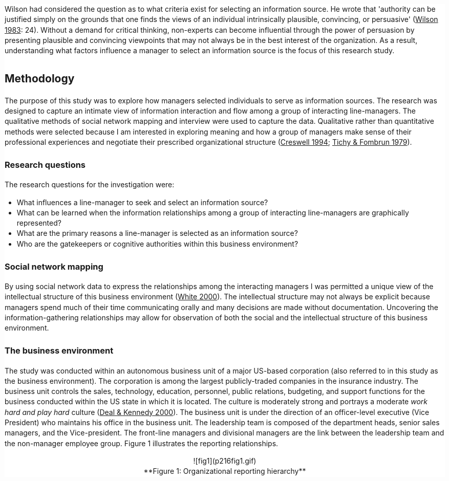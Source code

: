 Wilson had considered the question as to what criteria exist for selecting an information source. He wrote that 'authority can be justified simply on the grounds that one finds the views of an individual intrinsically plausible, convincing, or persuasive' ([Wilson 1983](#wil83): 24). Without a demand for critical thinking, non-experts can become influential through the power of persuasion by presenting plausible and convincing viewpoints that may not always be in the best interest of the organization. As a result, understanding what factors influence a manager to select an information source is the focus of this research study.

## Methodology

The purpose of this study was to explore how managers selected individuals to serve as information sources. The research was designed to capture an intimate view of information interaction and flow among a group of interacting line-managers. The qualitative methods of social network mapping and interview were used to capture the data. Qualitative rather than quantitative methods were selected because I am interested in exploring meaning and how a group of managers make sense of their professional experiences and negotiate their prescribed organizational structure ([Creswell 1994](#cre94); [Tichy & Fombrun 1979](#tic79)).

### Research questions

The research questions for the investigation were:

*   What influences a line-manager to seek and select an information source?
*   What can be learned when the information relationships among a group of interacting line-managers are graphically represented?
*   What are the primary reasons a line-manager is selected as an information source?
*   Who are the gatekeepers or cognitive authorities within this business environment?

### Social network mapping

By using social network data to express the relationships among the interacting managers I was permitted a unique view of the intellectual structure of this business environment ([White 2000](#whi00)). The intellectual structure may not always be explicit because managers spend much of their time communicating orally and many decisions are made without documentation. Uncovering the information-gathering relationships may allow for observation of both the social and the intellectual structure of this business environment.

### The business environment

The study was conducted within an autonomous business unit of a major US-based corporation (also referred to in this study as the business environment). The corporation is among the largest publicly-traded companies in the insurance industry. The business unit controls the sales, technology, education, personnel, public relations, budgeting, and support functions for the business conducted within the US state in which it is located. The culture is moderately strong and portrays a moderate _work hard and play hard_ culture ([Deal & Kennedy 2000](#dea00)). The business unit is under the direction of an officer-level executive (Vice President) who maintains his office in the business unit. The leadership team is composed of the department heads, senior sales managers, and the Vice-president. The front-line managers and divisional managers are the link between the leadership team and the non-manager employee group. Figure 1 illustrates the reporting relationships.

<div align="center">![fig1](p216fig1.gif)</div>

<div align="center">  
**Figure 1: Organizational reporting hierarchy**</div>
